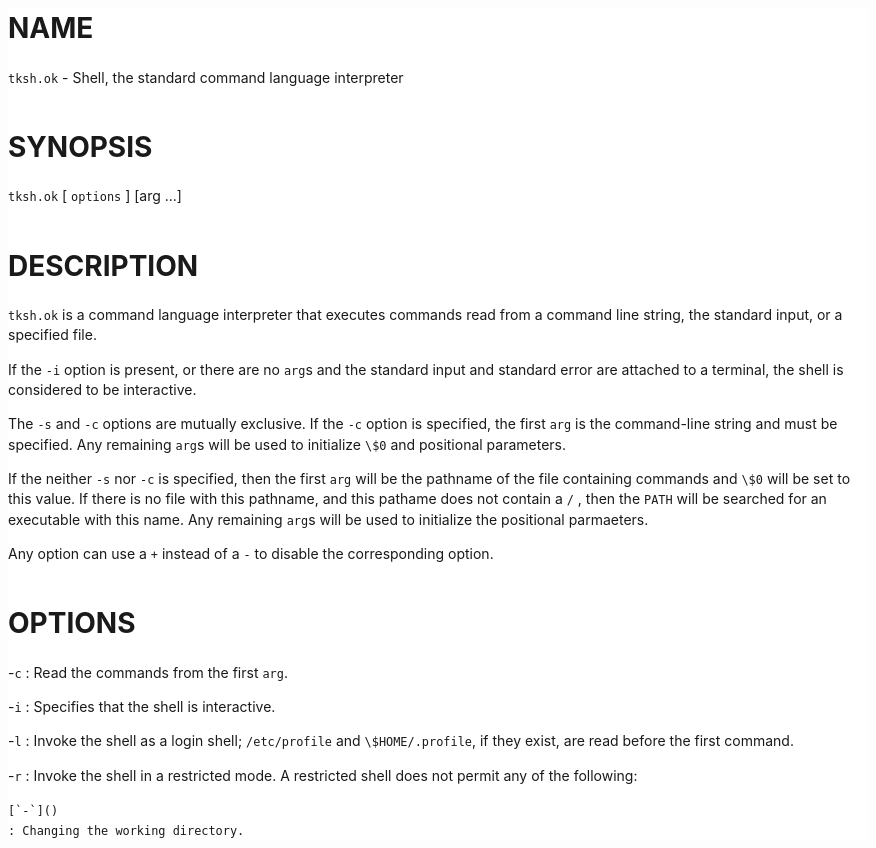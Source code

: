 # NAME

`tksh.ok` - Shell, the standard command language interpreter

# SYNOPSIS

`tksh.ok` \[ `options` \] \[arg ...\]

# DESCRIPTION

`tksh.ok` is a command language interpreter that executes commands
read from a command line string, the standard input, or a specified
file.

If the `-i` option is present, or there are no `arg`s and the standard
input and standard error are attached to a terminal, the shell is
considered to be interactive.

The `-s` and `-c` options are mutually exclusive. If the `-c`
option is specified, the first `arg` is the command-line string and must
be specified. Any remaining `arg`s will be used to initialize `\$0`
and positional parameters.

If the neither `-s` nor `-c` is specified, then the first `arg`
will be the pathname of the file containing commands and `\$0` will be
set to this value. If there is no file with this pathname, and this
pathame does not contain a `/` , then the `PATH` will be searched
for an executable with this name. Any remaining `arg`s will be used to
initialize the positional parmaeters.

Any option can use a `+` instead of a `-` to disable the
corresponding option.

# OPTIONS

-`c`
: Read the commands from the first `arg`.

-`i`
: Specifies that the shell is interactive.

-`l`
: Invoke the shell as a login shell; `/etc/profile` and
    `\$HOME/.profile`, if they exist, are read before the
    first command.

-`r`
: Invoke the shell in a restricted mode. A restricted shell does not
    permit any of the following:

    [`-`]()
    : Changing the working directory.
